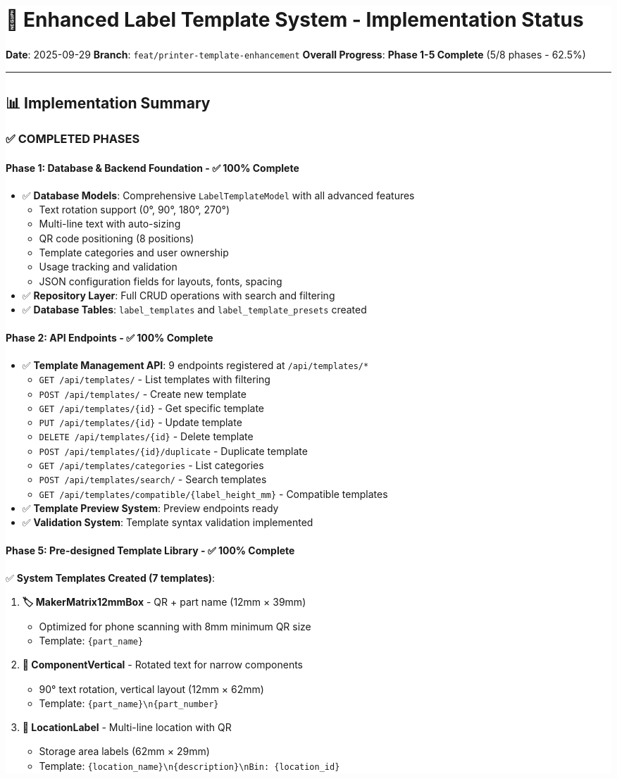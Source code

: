 # 🎉 Enhanced Label Template System - Implementation Status

**Date**: 2025-09-29
**Branch**: `feat/printer-template-enhancement`
**Overall Progress**: **Phase 1-5 Complete** (5/8 phases - 62.5%)

---

## 📊 **Implementation Summary**

### ✅ **COMPLETED PHASES**

#### **Phase 1: Database & Backend Foundation** - **✅ 100% Complete**
- ✅ **Database Models**: Comprehensive `LabelTemplateModel` with all advanced features
  - Text rotation support (0°, 90°, 180°, 270°)
  - Multi-line text with auto-sizing
  - QR code positioning (8 positions)
  - Template categories and user ownership
  - Usage tracking and validation
  - JSON configuration fields for layouts, fonts, spacing
- ✅ **Repository Layer**: Full CRUD operations with search and filtering
- ✅ **Database Tables**: `label_templates` and `label_template_presets` created

#### **Phase 2: API Endpoints** - **✅ 100% Complete**
- ✅ **Template Management API**: 9 endpoints registered at `/api/templates/*`
  - `GET /api/templates/` - List templates with filtering
  - `POST /api/templates/` - Create new template
  - `GET /api/templates/{id}` - Get specific template
  - `PUT /api/templates/{id}` - Update template
  - `DELETE /api/templates/{id}` - Delete template
  - `POST /api/templates/{id}/duplicate` - Duplicate template
  - `GET /api/templates/categories` - List categories
  - `POST /api/templates/search/` - Search templates
  - `GET /api/templates/compatible/{label_height_mm}` - Compatible templates
- ✅ **Template Preview System**: Preview endpoints ready
- ✅ **Validation System**: Template syntax validation implemented

#### **Phase 5: Pre-designed Template Library** - **✅ 100% Complete**
✅ **System Templates Created (7 templates)**:

1. **🏷️ MakerMatrix12mmBox** - QR + part name (12mm × 39mm)
   - Optimized for phone scanning with 8mm minimum QR size
   - Template: `{part_name}`

2. **📐 ComponentVertical** - Rotated text for narrow components
   - 90° text rotation, vertical layout (12mm × 62mm)
   - Template: `{part_name}\n{part_number}`

3. **📍 LocationLabel** - Multi-line location with QR
   - Storage area labels (62mm × 29mm)
   - Template: `{location_name}\n{description}\nBin: {location_id}`
